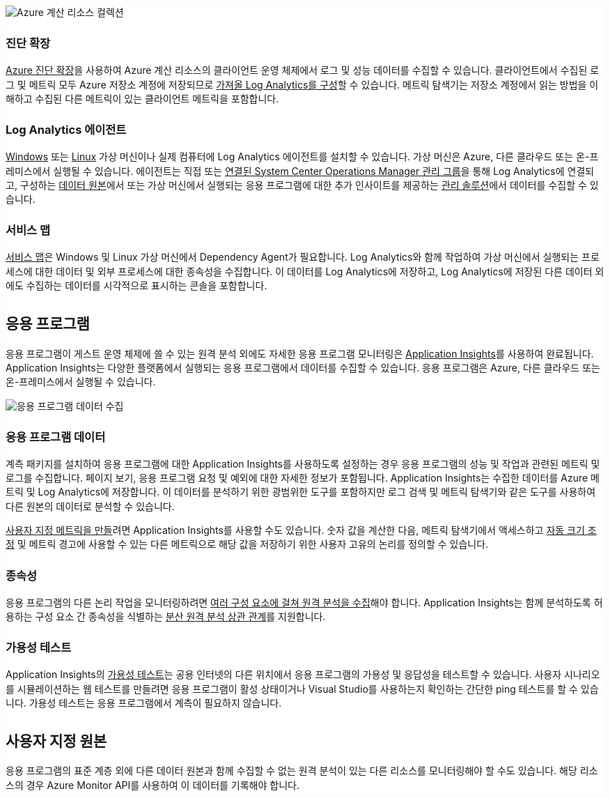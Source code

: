 ![Azure 계산 리소스 컬렉션](media/monitoring-data-sources/compute-resource-collection.png)

### <a name="diagnostic-extension"></a>진단 확장
[Azure 진단 확장](../monitoring-and-diagnostics/azure-diagnostics.md)을 사용하여 Azure 계산 리소스의 클라이언트 운영 체제에서 로그 및 성능 데이터를 수집할 수 있습니다. 클라이언트에서 수집된 로그 및 메트릭 모두 Azure 저장소 계정에 저장되므로 [가져올 Log Analytics를 구성](../log-analytics/log-analytics-azure-storage-iis-table.md#use-the-azure-portal-to-collect-logs-from-azure-storage)할 수 있습니다.  메트릭 탐색기는 저장소 계정에서 읽는 방법을 이해하고 수집된 다른 메트릭이 있는 클라이언트 메트릭을 포함합니다.


### <a name="log-analytics-agent"></a>Log Analytics 에이전트
[Windows](../log-analytics/log-analytics-agent-windows.md) 또는 [Linux]() 가상 머신이나 실제 컴퓨터에 Log Analytics 에이전트를 설치할 수 있습니다. 가상 머신은 Azure, 다른 클라우드 또는 온-프레미스에서 실행될 수 있습니다.  에이전트는 직접 또는 [연결된 System Center Operations Manager 관리 그룹](../log-analytics/log-analytics-om-agents.md)을 통해 Log Analytics에 연결되고, 구성하는 [데이터 원본](../log-analytics/log-analytics-data-sources.md)에서 또는 가상 머신에서 실행되는 응용 프로그램에 대한 추가 인사이트를 제공하는 [관리 솔루션](monitoring-solutions.md)에서 데이터를 수집할 수 있습니다.

### <a name="service-map"></a>서비스 맵
[서비스 맵](../monitoring/monitoring-service-map.md)은 Windows 및 Linux 가상 머신에서 Dependency Agent가 필요합니다. Log Analytics와 함께 작업하여 가상 머신에서 실행되는 프로세스에 대한 데이터 및 외부 프로세스에 대한 종속성을 수집합니다. 이 데이터를 Log Analytics에 저장하고, Log Analytics에 저장된 다른 데이터 외에도 수집하는 데이터를 시각적으로 표시하는 콘솔을 포함합니다.

## <a name="applications"></a>응용 프로그램
응용 프로그램이 게스트 운영 체제에 쓸 수 있는 원격 분석 외에도 자세한 응용 프로그램 모니터링은 [Application Insights](https://docs.microsoft.com/azure/application-insights/)를 사용하여 완료됩니다. Application Insights는 다양한 플랫폼에서 실행되는 응용 프로그램에서 데이터를 수집할 수 있습니다. 응용 프로그램은 Azure, 다른 클라우드 또는 온-프레미스에서 실행될 수 있습니다.

![응용 프로그램 데이터 수집](media/monitoring-data-sources/application-collection.png)


### <a name="application-data"></a>응용 프로그램 데이터
계측 패키지를 설치하여 응용 프로그램에 대한 Application Insights를 사용하도록 설정하는 경우 응용 프로그램의 성능 및 작업과 관련된 메트릭 및 로그를 수집합니다. 페이지 보기, 응용 프로그램 요청 및 예외에 대한 자세한 정보가 포함됩니다. Application Insights는 수집한 데이터를 Azure 메트릭 및 Log Analytics에 저장합니다. 이 데이터를 분석하기 위한 광범위한 도구를 포함하지만 로그 검색 및 메트릭 탐색기와 같은 도구를 사용하여 다른 원본의 데이터로 분석할 수 있습니다.

[사용자 지정 메트릭을 만들](../application-insights/app-insights-api-custom-events-metrics.md)려면 Application Insights를 사용할 수도 있습니다.  숫자 값을 계산한 다음, 메트릭 탐색기에서 액세스하고 [자동 크기 조정](../monitoring-and-diagnostics/monitoring-autoscale-scale-by-custom-metric.md) 및 메트릭 경고에 사용할 수 있는 다른 메트릭으로 해당 값을 저장하기 위한 사용자 고유의 논리를 정의할 수 있습니다.

### <a name="dependencies"></a>종속성
응용 프로그램의 다른 논리 작업을 모니터링하려면 [여러 구성 요소에 걸쳐 원격 분석을 수집](../application-insights/app-insights-transaction-diagnostics.md)해야 합니다. Application Insights는 함께 분석하도록 허용하는 구성 요소 간 종속성을 식별하는 [분산 원격 분석 상관 관계](../application-insights/application-insights-correlation.md)를 지원합니다.

### <a name="availability-tests"></a>가용성 테스트
Application Insights의 [가용성 테스트](../application-insights/app-insights-monitor-web-app-availability.md)는 공용 인터넷의 다른 위치에서 응용 프로그램의 가용성 및 응답성을 테스트할 수 있습니다. 사용자 시나리오를 시뮬레이션하는 웹 테스트를 만들려면 응용 프로그램이 활성 상태이거나 Visual Studio를 사용하는지 확인하는 간단한 ping 테스트를 할 수 있습니다.  가용성 테스트는 응용 프로그램에서 계측이 필요하지 않습니다.

## <a name="custom-sources"></a>사용자 지정 원본
응용 프로그램의 표준 계층 외에 다른 데이터 원본과 함께 수집할 수 없는 원격 분석이 있는 다른 리소스를 모니터링해야 할 수도 있습니다. 해당 리소스의 경우 Azure Monitor API를 사용하여 이 데이터를 기록해야 합니다.
